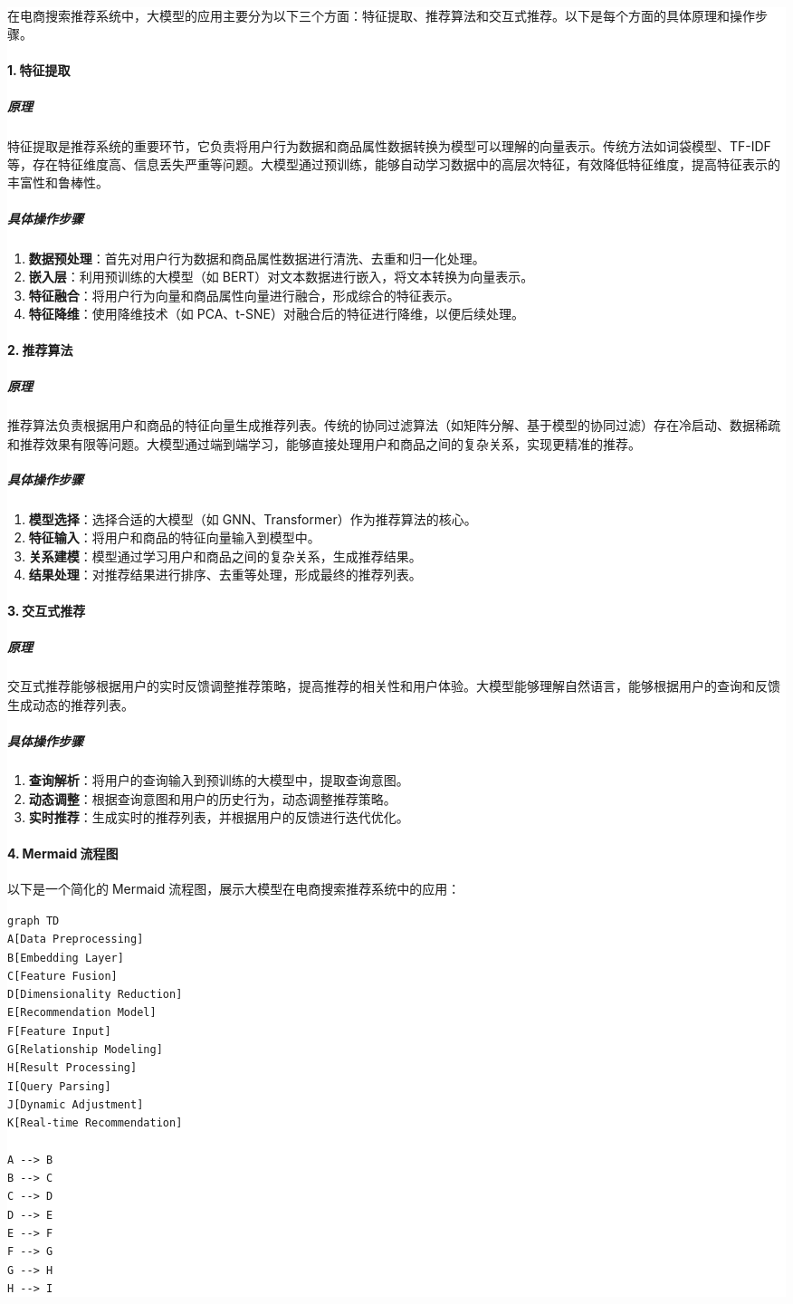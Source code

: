 在电商搜索推荐系统中，大模型的应用主要分为以下三个方面：特征提取、推荐算法和交互式推荐。以下是每个方面的具体原理和操作步骤。

#### 1. 特征提取

##### 原理

特征提取是推荐系统的重要环节，它负责将用户行为数据和商品属性数据转换为模型可以理解的向量表示。传统方法如词袋模型、TF-IDF 等，存在特征维度高、信息丢失严重等问题。大模型通过预训练，能够自动学习数据中的高层次特征，有效降低特征维度，提高特征表示的丰富性和鲁棒性。

##### 具体操作步骤

1. **数据预处理**：首先对用户行为数据和商品属性数据进行清洗、去重和归一化处理。
2. **嵌入层**：利用预训练的大模型（如 BERT）对文本数据进行嵌入，将文本转换为向量表示。
3. **特征融合**：将用户行为向量和商品属性向量进行融合，形成综合的特征表示。
4. **特征降维**：使用降维技术（如 PCA、t-SNE）对融合后的特征进行降维，以便后续处理。

#### 2. 推荐算法

##### 原理

推荐算法负责根据用户和商品的特征向量生成推荐列表。传统的协同过滤算法（如矩阵分解、基于模型的协同过滤）存在冷启动、数据稀疏和推荐效果有限等问题。大模型通过端到端学习，能够直接处理用户和商品之间的复杂关系，实现更精准的推荐。

##### 具体操作步骤

1. **模型选择**：选择合适的大模型（如 GNN、Transformer）作为推荐算法的核心。
2. **特征输入**：将用户和商品的特征向量输入到模型中。
3. **关系建模**：模型通过学习用户和商品之间的复杂关系，生成推荐结果。
4. **结果处理**：对推荐结果进行排序、去重等处理，形成最终的推荐列表。

#### 3. 交互式推荐

##### 原理

交互式推荐能够根据用户的实时反馈调整推荐策略，提高推荐的相关性和用户体验。大模型能够理解自然语言，能够根据用户的查询和反馈生成动态的推荐列表。

##### 具体操作步骤

1. **查询解析**：将用户的查询输入到预训练的大模型中，提取查询意图。
2. **动态调整**：根据查询意图和用户的历史行为，动态调整推荐策略。
3. **实时推荐**：生成实时的推荐列表，并根据用户的反馈进行迭代优化。

#### 4. Mermaid 流程图

以下是一个简化的 Mermaid 流程图，展示大模型在电商搜索推荐系统中的应用：

```mermaid
graph TD
A[Data Preprocessing]
B[Embedding Layer]
C[Feature Fusion]
D[Dimensionality Reduction]
E[Recommendation Model]
F[Feature Input]
G[Relationship Modeling]
H[Result Processing]
I[Query Parsing]
J[Dynamic Adjustment]
K[Real-time Recommendation]

A --> B
B --> C
C --> D
D --> E
E --> F
F --> G
G --> H
H --> I
```